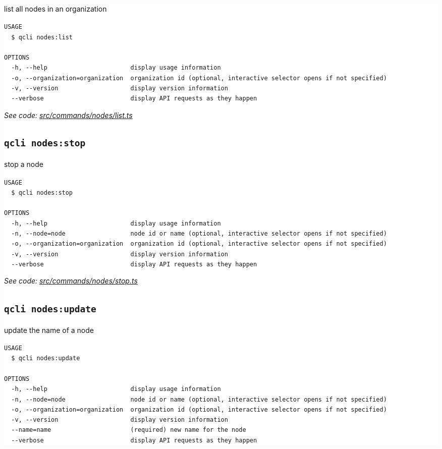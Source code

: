 list all nodes in an organization

```
USAGE
  $ qcli nodes:list

OPTIONS
  -h, --help                       display usage information
  -o, --organization=organization  organization id (optional, interactive selector opens if not specified)
  -v, --version                    display version information
  --verbose                        display API requests as they happen
```

_See code: [src/commands/nodes/list.ts](src/commands/nodes/list.ts)_

## `qcli nodes:stop`

stop a node

```
USAGE
  $ qcli nodes:stop

OPTIONS
  -h, --help                       display usage information
  -n, --node=node                  node id or name (optional, interactive selector opens if not specified)
  -o, --organization=organization  organization id (optional, interactive selector opens if not specified)
  -v, --version                    display version information
  --verbose                        display API requests as they happen
```

_See code: [src/commands/nodes/stop.ts](src/commands/nodes/stop.ts)_

## `qcli nodes:update`

update the name of a node

```
USAGE
  $ qcli nodes:update

OPTIONS
  -h, --help                       display usage information
  -n, --node=node                  node id or name (optional, interactive selector opens if not specified)
  -o, --organization=organization  organization id (optional, interactive selector opens if not specified)
  -v, --version                    display version information
  --name=name                      (required) new name for the node
  --verbose                        display API requests as they happen
```
